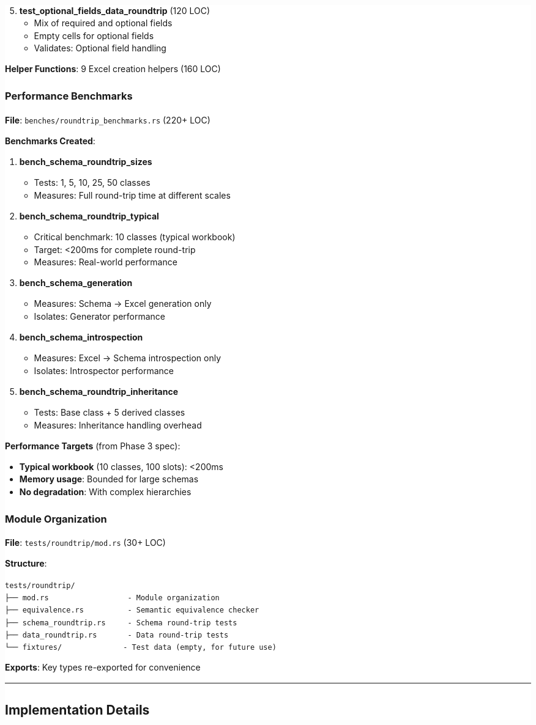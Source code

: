 5. **test_optional_fields_data_roundtrip** (120 LOC)
   - Mix of required and optional fields
   - Empty cells for optional fields
   - Validates: Optional field handling

**Helper Functions**: 9 Excel creation helpers (160 LOC)

### Performance Benchmarks
**File**: `benches/roundtrip_benchmarks.rs` (220+ LOC)

**Benchmarks Created**:

1. **bench_schema_roundtrip_sizes**
   - Tests: 1, 5, 10, 25, 50 classes
   - Measures: Full round-trip time at different scales

2. **bench_schema_roundtrip_typical**
   - Critical benchmark: 10 classes (typical workbook)
   - Target: <200ms for complete round-trip
   - Measures: Real-world performance

3. **bench_schema_generation**
   - Measures: Schema → Excel generation only
   - Isolates: Generator performance

4. **bench_schema_introspection**
   - Measures: Excel → Schema introspection only
   - Isolates: Introspector performance

5. **bench_schema_roundtrip_inheritance**
   - Tests: Base class + 5 derived classes
   - Measures: Inheritance handling overhead

**Performance Targets** (from Phase 3 spec):
- **Typical workbook** (10 classes, 100 slots): <200ms
- **Memory usage**: Bounded for large schemas
- **No degradation**: With complex hierarchies

### Module Organization
**File**: `tests/roundtrip/mod.rs` (30+ LOC)

**Structure**:
```
tests/roundtrip/
├── mod.rs                  - Module organization
├── equivalence.rs          - Semantic equivalence checker
├── schema_roundtrip.rs     - Schema round-trip tests
├── data_roundtrip.rs       - Data round-trip tests
└── fixtures/              - Test data (empty, for future use)
```

**Exports**: Key types re-exported for convenience

---

## Implementation Details

